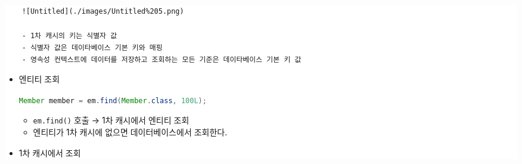         ![Untitled](./images/Untitled%205.png)
        
        - 1차 캐시의 키는 식별자 값
        - 식별자 값은 데이타베이스 기본 키와 매핑
        - 영속성 컨텍스트에 데이터를 저장하고 조회하는 모든 기준은 데이타베이스 기본 키 값
- 엔티티 조회
    
    ```java
    Member member = em.find(Member.class, 100L);
    ```
    
    - `em.find()` 호출 → 1차 캐시에서 엔티티 조회
    - 엔티티가 1차 캐시에 없으면 데이터베이스에서 조회한다.

- 1차 캐시에서 조회
    